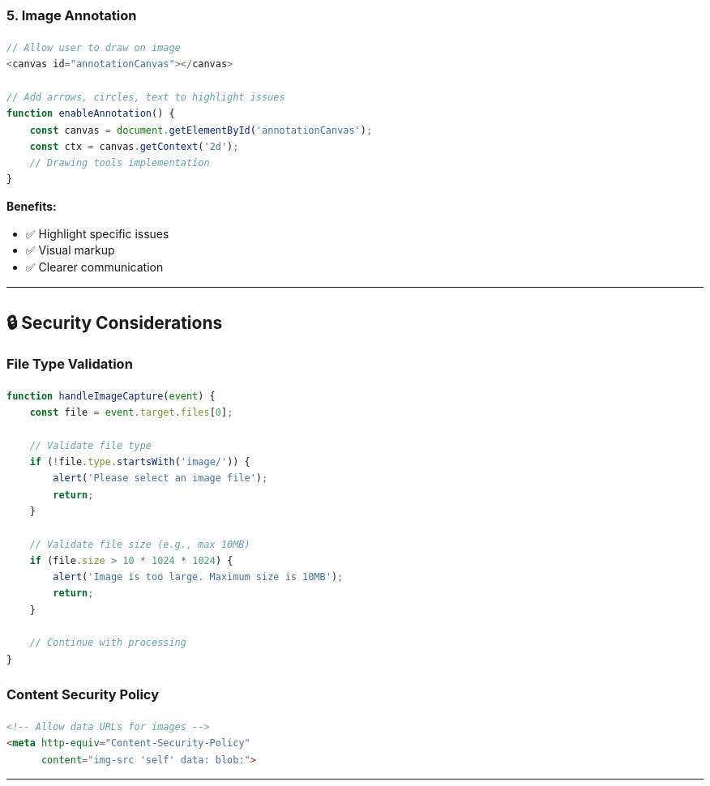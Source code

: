 ### **5. Image Annotation**
```javascript
// Allow user to draw on image
<canvas id="annotationCanvas"></canvas>

// Add arrows, circles, text to highlight issues
function enableAnnotation() {
    const canvas = document.getElementById('annotationCanvas');
    const ctx = canvas.getContext('2d');
    // Drawing tools implementation
}
```

**Benefits:**
- ✅ Highlight specific issues
- ✅ Visual markup
- ✅ Clearer communication

---

## 🔒 Security Considerations

### **File Type Validation**
```javascript
function handleImageCapture(event) {
    const file = event.target.files[0];
    
    // Validate file type
    if (!file.type.startsWith('image/')) {
        alert('Please select an image file');
        return;
    }
    
    // Validate file size (e.g., max 10MB)
    if (file.size > 10 * 1024 * 1024) {
        alert('Image is too large. Maximum size is 10MB');
        return;
    }
    
    // Continue with processing
}
```

### **Content Security Policy**
```html
<!-- Allow data URLs for images -->
<meta http-equiv="Content-Security-Policy" 
      content="img-src 'self' data: blob:">
```

---
